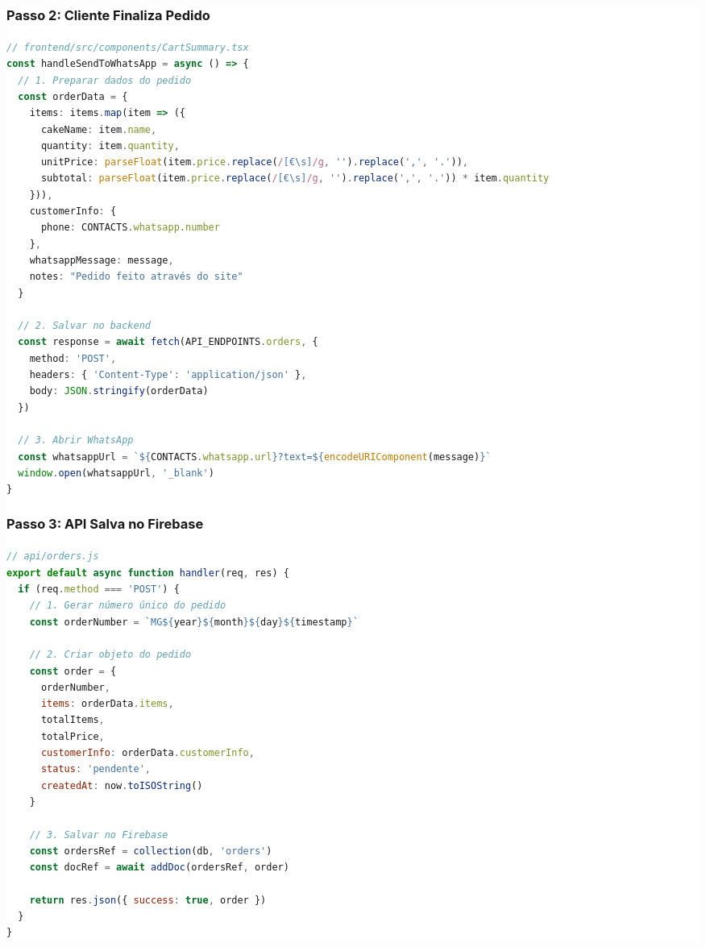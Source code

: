 ### **Passo 2: Cliente Finaliza Pedido**
```typescript
// frontend/src/components/CartSummary.tsx
const handleSendToWhatsApp = async () => {
  // 1. Preparar dados do pedido
  const orderData = {
    items: items.map(item => ({
      cakeName: item.name,
      quantity: item.quantity,
      unitPrice: parseFloat(item.price.replace(/[€\s]/g, '').replace(',', '.')),
      subtotal: parseFloat(item.price.replace(/[€\s]/g, '').replace(',', '.')) * item.quantity
    })),
    customerInfo: {
      phone: CONTACTS.whatsapp.number
    },
    whatsappMessage: message,
    notes: "Pedido feito através do site"
  }
  
  // 2. Salvar no backend
  const response = await fetch(API_ENDPOINTS.orders, {
    method: 'POST',
    headers: { 'Content-Type': 'application/json' },
    body: JSON.stringify(orderData)
  })
  
  // 3. Abrir WhatsApp
  const whatsappUrl = `${CONTACTS.whatsapp.url}?text=${encodeURIComponent(message)}`
  window.open(whatsappUrl, '_blank')
}
```

### **Passo 3: API Salva no Firebase**
```javascript
// api/orders.js
export default async function handler(req, res) {
  if (req.method === 'POST') {
    // 1. Gerar número único do pedido
    const orderNumber = `MG${year}${month}${day}${timestamp}`
    
    // 2. Criar objeto do pedido
    const order = {
      orderNumber,
      items: orderData.items,
      totalItems,
      totalPrice,
      customerInfo: orderData.customerInfo,
      status: 'pendente',
      createdAt: now.toISOString()
    }
    
    // 3. Salvar no Firebase
    const ordersRef = collection(db, 'orders')
    const docRef = await addDoc(ordersRef, order)
    
    return res.json({ success: true, order })
  }
}
```
